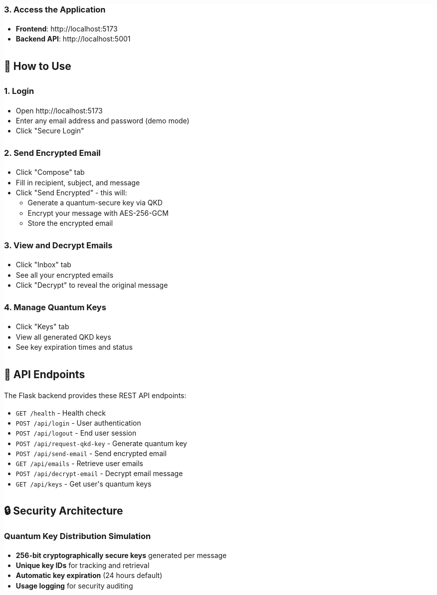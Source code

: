 ### 3. Access the Application

- **Frontend**: http://localhost:5173
- **Backend API**: http://localhost:5001

## 📧 How to Use

### 1. Login
- Open http://localhost:5173
- Enter any email address and password (demo mode)
- Click "Secure Login"

### 2. Send Encrypted Email
- Click "Compose" tab
- Fill in recipient, subject, and message
- Click "Send Encrypted" - this will:
  - Generate a quantum-secure key via QKD
  - Encrypt your message with AES-256-GCM
  - Store the encrypted email

### 3. View and Decrypt Emails
- Click "Inbox" tab
- See all your encrypted emails
- Click "Decrypt" to reveal the original message

### 4. Manage Quantum Keys
- Click "Keys" tab
- View all generated QKD keys
- See key expiration times and status

## 🔧 API Endpoints

The Flask backend provides these REST API endpoints:

- `GET /health` - Health check
- `POST /api/login` - User authentication
- `POST /api/logout` - End user session
- `POST /api/request-qkd-key` - Generate quantum key
- `POST /api/send-email` - Send encrypted email
- `GET /api/emails` - Retrieve user emails
- `POST /api/decrypt-email` - Decrypt email message
- `GET /api/keys` - Get user's quantum keys

## 🔒 Security Architecture

### Quantum Key Distribution Simulation
- **256-bit cryptographically secure keys** generated per message
- **Unique key IDs** for tracking and retrieval
- **Automatic key expiration** (24 hours default)
- **Usage logging** for security auditing
